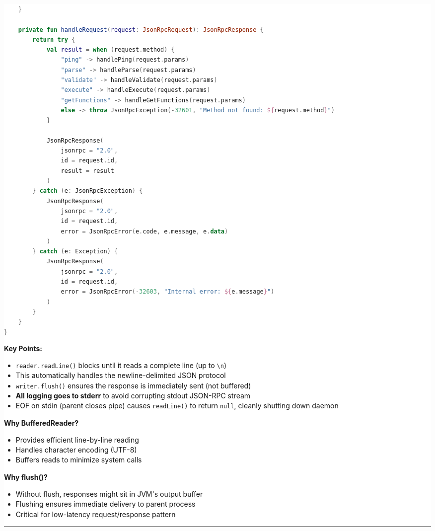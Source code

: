 ```kotlin
    }

    private fun handleRequest(request: JsonRpcRequest): JsonRpcResponse {
        return try {
            val result = when (request.method) {
                "ping" -> handlePing(request.params)
                "parse" -> handleParse(request.params)
                "validate" -> handleValidate(request.params)
                "execute" -> handleExecute(request.params)
                "getFunctions" -> handleGetFunctions(request.params)
                else -> throw JsonRpcException(-32601, "Method not found: ${request.method}")
            }

            JsonRpcResponse(
                jsonrpc = "2.0",
                id = request.id,
                result = result
            )
        } catch (e: JsonRpcException) {
            JsonRpcResponse(
                jsonrpc = "2.0",
                id = request.id,
                error = JsonRpcError(e.code, e.message, e.data)
            )
        } catch (e: Exception) {
            JsonRpcResponse(
                jsonrpc = "2.0",
                id = request.id,
                error = JsonRpcError(-32603, "Internal error: ${e.message}")
            )
        }
    }
}
```

**Key Points:**
- `reader.readLine()` blocks until it reads a complete line (up to `\n`)
- This automatically handles the newline-delimited JSON protocol
- `writer.flush()` ensures the response is immediately sent (not buffered)
- **All logging goes to stderr** to avoid corrupting stdout JSON-RPC stream
- EOF on stdin (parent closes pipe) causes `readLine()` to return `null`, cleanly shutting down daemon

**Why BufferedReader?**
- Provides efficient line-by-line reading
- Handles character encoding (UTF-8)
- Buffers reads to minimize system calls

**Why flush()?**
- Without flush, responses might sit in JVM's output buffer
- Flushing ensures immediate delivery to parent process
- Critical for low-latency request/response pattern

---